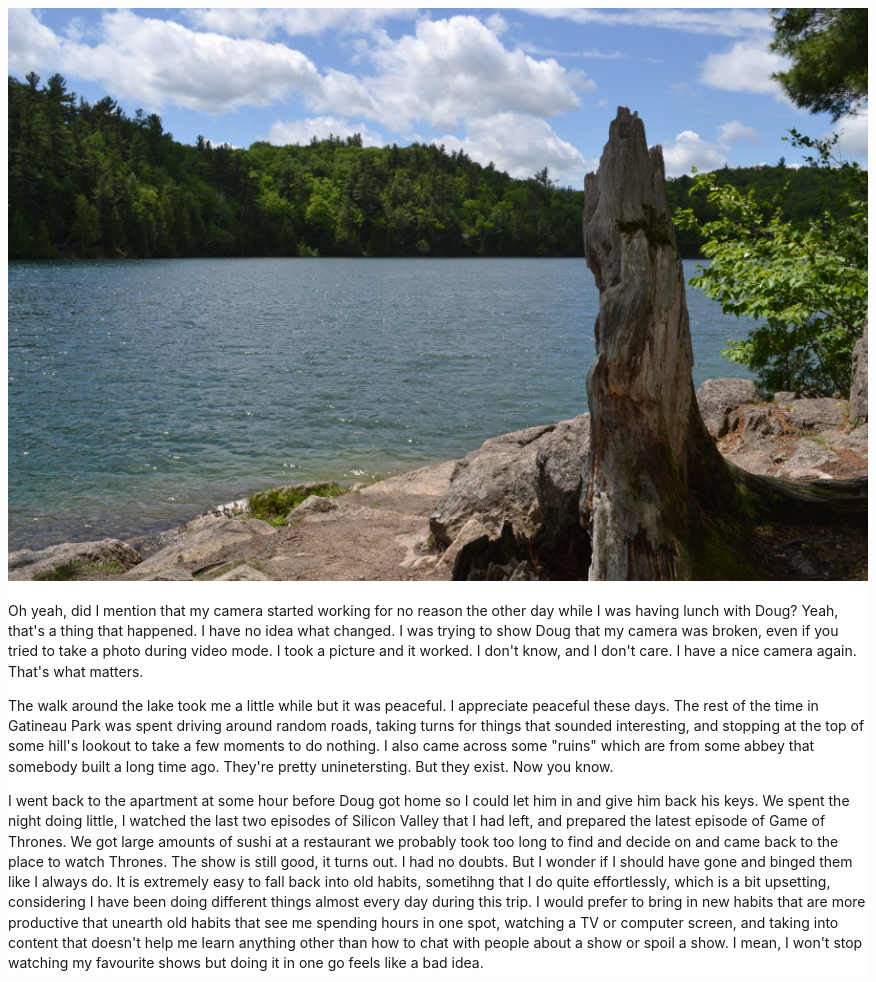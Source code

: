 ![Pink Lake](/img/gatineau-01.jpg)

Oh yeah, did I mention that my camera started working for no reason the
other day while I was having lunch with Doug? Yeah, that's a thing that
happened. I have no idea what changed. I was trying to show Doug that my
camera was broken, even if you tried to take a photo during video mode. I
took a picture and it worked. I don't know, and I don't care. I have a nice
camera again. That's what matters.

The walk around the lake took me a little while but it was peaceful. I
appreciate peaceful these days. The rest of the time in Gatineau Park was
spent driving around random roads, taking turns for things that sounded
interesting, and stopping at the top of some hill's lookout to take a few
moments to do nothing. I also came across some "ruins" which are from some
abbey that somebody built a long time ago. They're pretty uninetersting.
But they exist. Now you know.

I went back to the apartment at some hour before Doug got home so I could let
him in and give him back his keys. We spent the night doing little, I watched
the last two episodes of Silicon Valley that I had left, and prepared the
latest episode of Game of Thrones. We got large amounts of sushi at a
restaurant we probably took too long to find and decide on and came back to
the place to watch Thrones. The show is still good, it turns out. I had no
doubts. But I wonder if I should have gone and binged them like I always
do. It is extremely easy to fall back into old habits, sometihng that I do
quite effortlessly, which is a bit upsetting, considering I have been doing
different things almost every day during this trip. I would prefer to bring
in new habits that are more productive that unearth old habits that see me
spending hours in one spot, watching a TV or computer screen, and taking
into content that doesn't help me learn anything other than how to chat
with people about a show or spoil a show. I mean, I won't stop watching my
favourite shows but doing it in one go feels like a bad idea.
